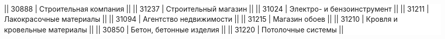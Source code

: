 ||
30888
|
Строительная компания
||
||
31237
|
Строительный магазин
||
||
31024
|
Электро- и бензоинструмент
||
||
31211
|
Лакокрасочные материалы
||
||
31094
|
Агентство недвижимости
||
||
31215
|
Магазин обоев
||
||
31210
|
Кровля и кровельные материалы
||
||
30850
|
Бетон, бетонные изделия
||
||
31220
|
Потолочные системы
||